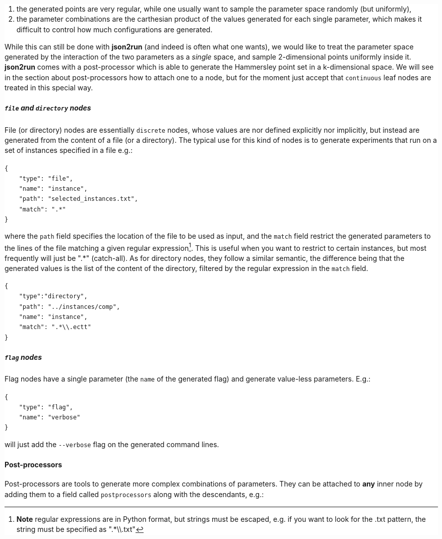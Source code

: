 1. the generated points are very regular, while one usually want to sample the parameter space randomly (but uniformly),
2. the parameter combinations are the carthesian product of the values generated for each single parameter, which makes it difficult to control how much configurations are generated.

While this can still be done with **json2run** (and indeed is often what one wants), we would like to treat the parameter space generated by the interaction of the two parameters as a *single* space, and sample 2-dimensional points uniformly inside it. **json2run** comes with a post-processor which is able to generate the Hammersley point set in a k-dimensional space. We will see in the section about post-processors how to attach one to a node, but for the moment just accept that `continuous` leaf nodes are treated in this special way.

##### `file` and `directory` nodes

File (or directory) nodes are essentially `discrete` nodes, whose values are nor defined explicitly nor implicitly, but instead are generated from the content of a file (or a directory). The typical use for this kind of nodes is to generate experiments that run on a set of instances specified in a file e.g.:

	{
	    "type": "file",
	    "name": "instance",
	    "path": "selected_instances.txt",
	    "match": ".*"
	}

where the `path` field specifies the location of the file to be used as input, and the `match` field restrict the generated parameters to the lines of the file matching a given regular expression[^re]. This is useful when you want to restrict to certain instances, but most frequently will just be ".*" (catch-all). As for directory nodes, they follow a similar semantic, the difference being that the generated values is the list of the content of the directory, filtered by the regular expression in the `match` field.

	{
	    "type":"directory",
	    "path": "../instances/comp",
	    "name": "instance",
	    "match": ".*\\.ectt"
	}

##### `flag` nodes

Flag nodes have a single parameter (the `name` of the generated flag) and generate value-less parameters. E.g.:

	{
		"type": "flag",
		"name": "verbose"
	}

will just add the `--verbose` flag on the generated command lines.

#### Post-processors

Post-processors are tools to generate more complex combinations of parameters. They can be attached to **any** inner node by adding them to a field called `postprocessors` along with the descendants, e.g.:


[^sa]: **S Kirkpatrick, MP Vecchi**, *Optimization by simulated annealing* Science (1983)
[^frace]: **M Birattari, T Stützle, L Paquete**, *A racing algorithm for configuring metaheuristics*, Proceedings of the genetic and evolutionary computation conference (2002)
[^re]: **Note** regular expressions are in Python format, but strings must be escaped, e.g. if you want to look for the .txt pattern, the string must be specified as ".*\\\\.txt"